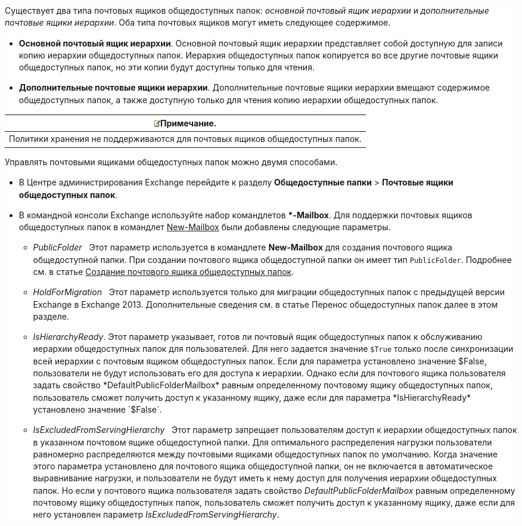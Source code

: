 Существует два типа почтовых ящиков общедоступных папок: *основной почтовый ящик иерархии* и *дополнительные почтовые ящики иерархии*. Оба типа почтовых ящиков могут иметь следующее содержимое.

  - **Основной почтовый ящик иерархии**. Основной почтовый ящик иерархии представляет собой доступную для записи копию иерархии общедоступных папок. Иерархия общедоступных папок копируется во все другие почтовые ящики общедоступных папок, но эти копии будут доступны только для чтения.

  - **Дополнительные почтовые ящики иерархии**. Дополнительные почтовые ящики иерархии вмещают содержимое общедоступных папок, а также доступную только для чтения копию иерархии общедоступных папок.

<table>
<thead>
<tr class="header">
<th><img src="images/JJ126620.note(EXCHG.150).gif" title="Примечание" alt="Примечание" />Примечание.</th>
</tr>
</thead>
<tbody>
<tr class="odd">
<td>Политики хранения не поддерживаются для почтовых ящиков общедоступных папок.</td>
</tr>
</tbody>
</table>


Управлять почтовыми ящиками общедоступных папок можно двумя способами.

  - В Центре администрирования Exchange перейдите к разделу **Общедоступные папки** \> **Почтовые ящики общедоступных папок**.

  - В командной консоли Exchange используйте набор командлетов **\*-Mailbox**. Для поддержки почтовых ящиков общедоступных папок в командлет [New-Mailbox](https://technet.microsoft.com/ru-ru/library/aa997663\(v=exchg.150\)) были добавлены следующие параметры.
    
      - *PublicFolder*   Этот параметр используется в командлете **New-Mailbox** для создания почтового ящика общедоступной папки. При создании почтового ящика общедоступной папки он имеет тип `PublicFolder`. Подробнее см. в статье [Создание почтового ящика общедоступных папок](create-a-public-folder-mailbox-exchange-2013-help.md).
    
      - *HoldForMigration*   Этот параметр используется только для миграции общедоступных папок с предыдущей версии Exchange в Exchange 2013. Дополнительные сведения см. в статье Перенос общедоступных папок далее в этом разделе.
    
      - *IsHierarchyReady*. Этот параметр указывает, готов ли почтовый ящик общедоступных папок к обслуживанию иерархии общедоступных папок для пользователей. Для него задается значение `$True` только после синхронизации всей иерархии с почтовым ящиком общедоступных папок. Если для параметра установлено значение $False, пользователи не будут использовать его для доступа к иерархии. Однако если для почтового ящика пользователя задать свойство *DefaultPublicFolderMailbox* равным определенному почтовому ящику общедоступных папок, пользователь сможет получить доступ к указанному ящику, даже если для параметра *IsHierarchyReady* установлено значение `$False`.
    
      - *IsExcludedFromServingHierarchy*   Этот параметр запрещает пользователям доступ к иерархии общедоступных папок в указанном почтовом ящике общедоступной папки. Для оптимального распределения нагрузки пользователи равномерно распределяются между почтовыми ящиками общедоступных папок по умолчанию. Когда значение этого параметра установлено для почтового ящика общедоступной папки, он не включается в автоматическое выравнивание нагрузки, и пользователи не будут иметь к нему доступ для получения иерархии общедоступных папок. Но если у почтового ящика пользователя задать свойство *DefaultPublicFolderMailbox* равным определенному почтовому ящику общедоступных папок, пользователь сможет получить доступ к указанному ящику, даже если для него установлен параметр *IsExcludedFromServingHierarchy*.
